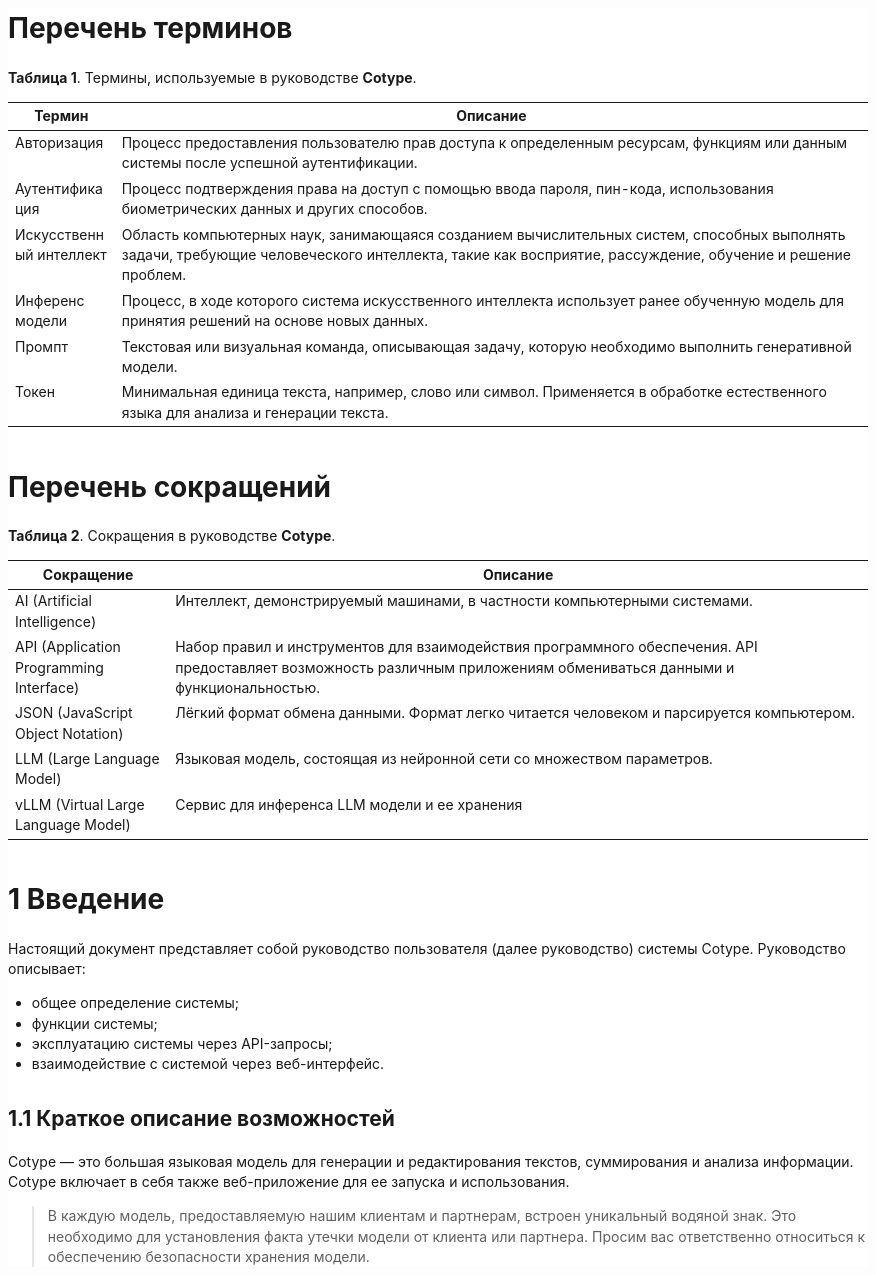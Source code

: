 # Перечень терминов

**Таблица 1**. Термины, используемые в руководстве **Cotype**.

| Термин | Описание | 
|-------|-----|
|Авторизация | Процесс предоставления пользователю прав доступа к определенным ресурсам, функциям или данным системы после успешной аутентификации. |
|Аутентификация |  Процесс подтверждения права на доступ с помощью ввода пароля, пин-кода, использования биометрических данных и других способов. |
|Искусственный интеллект| Область компьютерных наук, занимающаяся созданием вычислительных систем, способных выполнять задачи, требующие человеческого интеллекта, такие как восприятие, рассуждение, обучение и решение проблем. |
|Инференс модели | Процесс, в ходе которого система искусственного интеллекта использует ранее обученную модель для принятия решений на основе новых данных. |
|Промпт | Текстовая или визуальная команда, описывающая задачу, которую необходимо выполнить генеративной модели. |
|Токен| Минимальная единица текста, например, слово или символ. Применяется в обработке естественного языка для анализа и генерации текста. |


# Перечень сокращений

**Таблица 2**. Сокращения в руководстве **Cotype**.

| Сокращение | Описание | 
|-------|-----|
|AI (Artificial Intelligence)| Интеллект, демонстрируемый машинами, в частности компьютерными системами. |
|API (Application Programming Interface)| Набор правил и инструментов для взаимодействия программного обеспечения. API предоставляет возможность различным приложениям обмениваться данными и функциональностью. |
|JSON (JavaScript Object Notation)| Лёгкий формат обмена данными. Формат легко читается человеком и парсируется компьютером. |
|LLM (Large Language Model)|Языковая модель, состоящая из нейронной сети со множеством параметров. |
|vLLM (Virtual Large Language Model)|Сервис для инференса LLM модели и ее хранения |

# 1 Введение

Настоящий документ представляет собой руководство пользователя (далее руководство) системы Cotype.
Руководство описывает:
- общее определение системы;
- функции системы;
- эксплуатацию системы через API-запросы;
- взаимодействие с системой через веб-интерфейс.

## 1.1 Краткое описание возможностей

Cotype — это большая языковая модель для генерации и редактирования текстов, суммирования и анализа информации. Cotype включает в себя также веб-приложение для ее запуска и использования.

> В каждую модель, предоставляемую нашим клиентам и партнерам, встроен уникальный водяной знак. Это необходимо для установления факта утечки модели от клиента или партнера. Просим вас ответственно относиться к обеспечению безопасности хранения модели.
